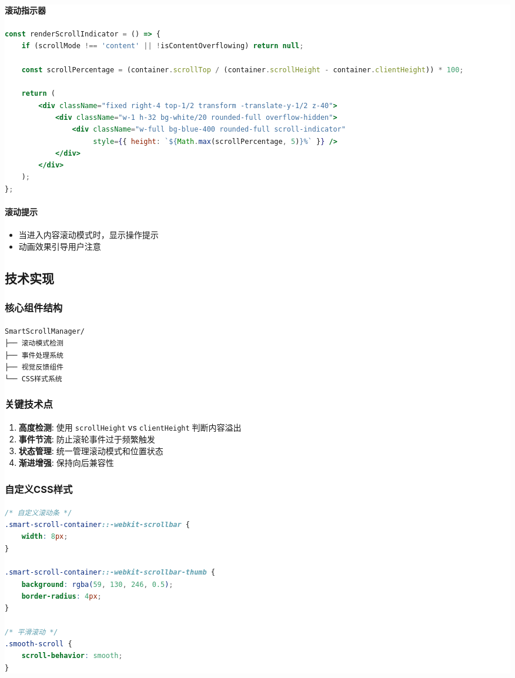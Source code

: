 #### 滚动指示器
```jsx
const renderScrollIndicator = () => {
    if (scrollMode !== 'content' || !isContentOverflowing) return null;
    
    const scrollPercentage = (container.scrollTop / (container.scrollHeight - container.clientHeight)) * 100;
    
    return (
        <div className="fixed right-4 top-1/2 transform -translate-y-1/2 z-40">
            <div className="w-1 h-32 bg-white/20 rounded-full overflow-hidden">
                <div className="w-full bg-blue-400 rounded-full scroll-indicator"
                     style={{ height: `${Math.max(scrollPercentage, 5)}%` }} />
            </div>
        </div>
    );
};
```

#### 滚动提示
- 当进入内容滚动模式时，显示操作提示
- 动画效果引导用户注意

## 技术实现

### 核心组件结构

```
SmartScrollManager/
├── 滚动模式检测
├── 事件处理系统
├── 视觉反馈组件
└── CSS样式系统
```

### 关键技术点

1. **高度检测**: 使用 `scrollHeight` vs `clientHeight` 判断内容溢出
2. **事件节流**: 防止滚轮事件过于频繁触发
3. **状态管理**: 统一管理滚动模式和位置状态
4. **渐进增强**: 保持向后兼容性

### 自定义CSS样式

```css
/* 自定义滚动条 */
.smart-scroll-container::-webkit-scrollbar {
    width: 8px;
}

.smart-scroll-container::-webkit-scrollbar-thumb {
    background: rgba(59, 130, 246, 0.5);
    border-radius: 4px;
}

/* 平滑滚动 */
.smooth-scroll {
    scroll-behavior: smooth;
}
```

